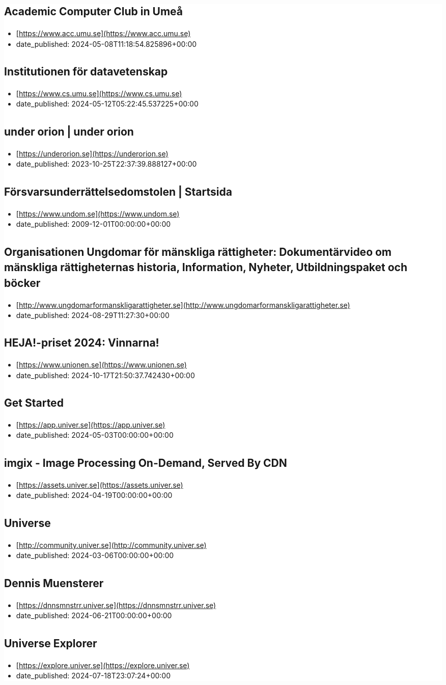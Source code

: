  ## Academic Computer Club in Umeå
 - [https://www.acc.umu.se](https://www.acc.umu.se)
 - date_published: 2024-05-08T11:18:54.825896+00:00

 ## Institutionen för datavetenskap
 - [https://www.cs.umu.se](https://www.cs.umu.se)
 - date_published: 2024-05-12T05:22:45.537225+00:00

 ## under orion | under orion
 - [https://underorion.se](https://underorion.se)
 - date_published: 2023-10-25T22:37:39.888127+00:00

 ## Försvarsunderrättelsedomstolen | Startsida
 - [https://www.undom.se](https://www.undom.se)
 - date_published: 2009-12-01T00:00:00+00:00

 ## Organisationen Ungdomar för mänskliga rättigheter: Dokumentärvideo om mänskliga rättigheternas historia, Information, Nyheter, Utbildningspaket och böcker
 - [http://www.ungdomarformanskligarattigheter.se](http://www.ungdomarformanskligarattigheter.se)
 - date_published: 2024-08-29T11:27:30+00:00

 ## HEJA!-priset 2024: Vinnarna!
 - [https://www.unionen.se](https://www.unionen.se)
 - date_published: 2024-10-17T21:50:37.742430+00:00

 ## Get Started
 - [https://app.univer.se](https://app.univer.se)
 - date_published: 2024-05-03T00:00:00+00:00

 ## imgix - Image Processing On-Demand, Served By CDN
 - [https://assets.univer.se](https://assets.univer.se)
 - date_published: 2024-04-19T00:00:00+00:00

 ## Universe
 - [http://community.univer.se](http://community.univer.se)
 - date_published: 2024-03-06T00:00:00+00:00

 ## Dennis Muensterer
 - [https://dnnsmnstrr.univer.se](https://dnnsmnstrr.univer.se)
 - date_published: 2024-06-21T00:00:00+00:00

 ## Universe Explorer
 - [https://explore.univer.se](https://explore.univer.se)
 - date_published: 2024-07-18T23:07:24+00:00
